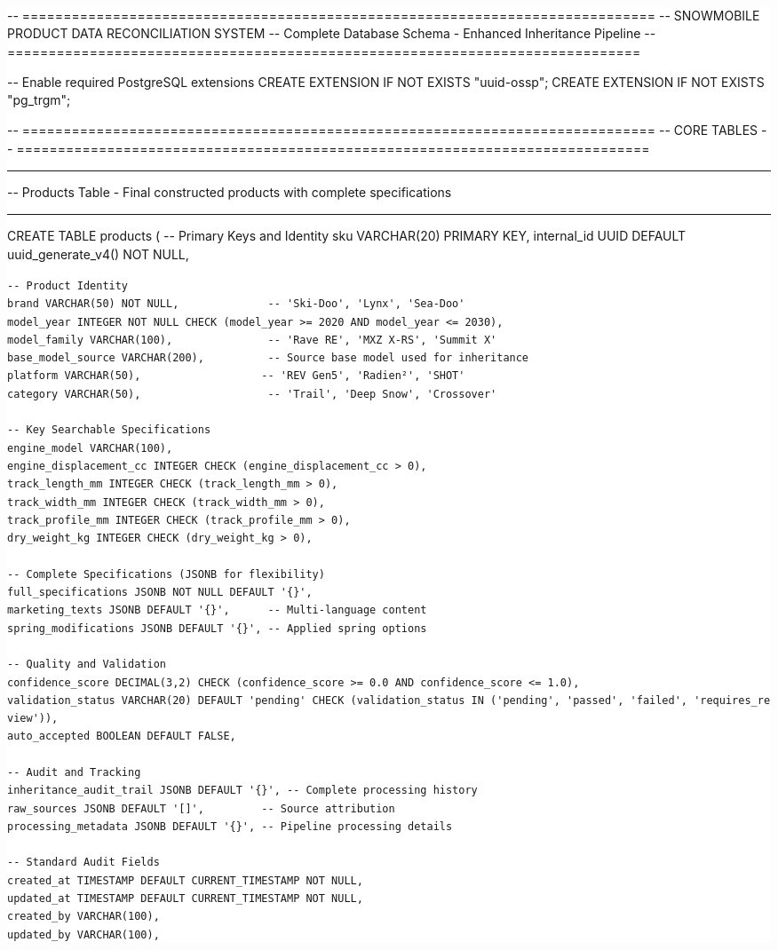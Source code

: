 -- =============================================================================
-- SNOWMOBILE PRODUCT DATA RECONCILIATION SYSTEM
-- Complete Database Schema - Enhanced Inheritance Pipeline
-- =============================================================================

-- Enable required PostgreSQL extensions
CREATE EXTENSION IF NOT EXISTS "uuid-ossp";
CREATE EXTENSION IF NOT EXISTS "pg_trgm";

-- =============================================================================
-- CORE TABLES
-- =============================================================================

-- -----------------------------------------------------------------------------
-- Products Table - Final constructed products with complete specifications
-- -----------------------------------------------------------------------------
CREATE TABLE products (
    -- Primary Keys and Identity
    sku VARCHAR(20) PRIMARY KEY,
    internal_id UUID DEFAULT uuid_generate_v4() NOT NULL,
    
    -- Product Identity
    brand VARCHAR(50) NOT NULL,              -- 'Ski-Doo', 'Lynx', 'Sea-Doo'
    model_year INTEGER NOT NULL CHECK (model_year >= 2020 AND model_year <= 2030),
    model_family VARCHAR(100),               -- 'Rave RE', 'MXZ X-RS', 'Summit X'
    base_model_source VARCHAR(200),          -- Source base model used for inheritance
    platform VARCHAR(50),                   -- 'REV Gen5', 'Radien²', 'SHOT'
    category VARCHAR(50),                    -- 'Trail', 'Deep Snow', 'Crossover'
    
    -- Key Searchable Specifications
    engine_model VARCHAR(100),
    engine_displacement_cc INTEGER CHECK (engine_displacement_cc > 0),
    track_length_mm INTEGER CHECK (track_length_mm > 0),
    track_width_mm INTEGER CHECK (track_width_mm > 0),
    track_profile_mm INTEGER CHECK (track_profile_mm > 0),
    dry_weight_kg INTEGER CHECK (dry_weight_kg > 0),
    
    -- Complete Specifications (JSONB for flexibility)
    full_specifications JSONB NOT NULL DEFAULT '{}',
    marketing_texts JSONB DEFAULT '{}',      -- Multi-language content
    spring_modifications JSONB DEFAULT '{}', -- Applied spring options
    
    -- Quality and Validation
    confidence_score DECIMAL(3,2) CHECK (confidence_score >= 0.0 AND confidence_score <= 1.0),
    validation_status VARCHAR(20) DEFAULT 'pending' CHECK (validation_status IN ('pending', 'passed', 'failed', 'requires_review')),
    auto_accepted BOOLEAN DEFAULT FALSE,
    
    -- Audit and Tracking
    inheritance_audit_trail JSONB DEFAULT '{}', -- Complete processing history
    raw_sources JSONB DEFAULT '[]',         -- Source attribution
    processing_metadata JSONB DEFAULT '{}', -- Pipeline processing details
    
    -- Standard Audit Fields
    created_at TIMESTAMP DEFAULT CURRENT_TIMESTAMP NOT NULL,
    updated_at TIMESTAMP DEFAULT CURRENT_TIMESTAMP NOT NULL,
    created_by VARCHAR(100),
    updated_by VARCHAR(100),
    